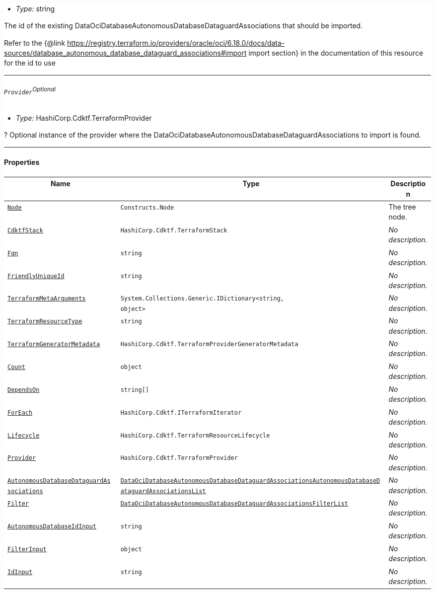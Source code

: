 - *Type:* string

The id of the existing DataOciDatabaseAutonomousDatabaseDataguardAssociations that should be imported.

Refer to the {@link https://registry.terraform.io/providers/oracle/oci/6.18.0/docs/data-sources/database_autonomous_database_dataguard_associations#import import section} in the documentation of this resource for the id to use

---

###### `Provider`<sup>Optional</sup> <a name="Provider" id="rhizo-co-terraform-provider-oci.dataOciDatabaseAutonomousDatabaseDataguardAssociations.DataOciDatabaseAutonomousDatabaseDataguardAssociations.generateConfigForImport.parameter.provider"></a>

- *Type:* HashiCorp.Cdktf.TerraformProvider

? Optional instance of the provider where the DataOciDatabaseAutonomousDatabaseDataguardAssociations to import is found.

---

#### Properties <a name="Properties" id="Properties"></a>

| **Name** | **Type** | **Description** |
| --- | --- | --- |
| <code><a href="#rhizo-co-terraform-provider-oci.dataOciDatabaseAutonomousDatabaseDataguardAssociations.DataOciDatabaseAutonomousDatabaseDataguardAssociations.property.node">Node</a></code> | <code>Constructs.Node</code> | The tree node. |
| <code><a href="#rhizo-co-terraform-provider-oci.dataOciDatabaseAutonomousDatabaseDataguardAssociations.DataOciDatabaseAutonomousDatabaseDataguardAssociations.property.cdktfStack">CdktfStack</a></code> | <code>HashiCorp.Cdktf.TerraformStack</code> | *No description.* |
| <code><a href="#rhizo-co-terraform-provider-oci.dataOciDatabaseAutonomousDatabaseDataguardAssociations.DataOciDatabaseAutonomousDatabaseDataguardAssociations.property.fqn">Fqn</a></code> | <code>string</code> | *No description.* |
| <code><a href="#rhizo-co-terraform-provider-oci.dataOciDatabaseAutonomousDatabaseDataguardAssociations.DataOciDatabaseAutonomousDatabaseDataguardAssociations.property.friendlyUniqueId">FriendlyUniqueId</a></code> | <code>string</code> | *No description.* |
| <code><a href="#rhizo-co-terraform-provider-oci.dataOciDatabaseAutonomousDatabaseDataguardAssociations.DataOciDatabaseAutonomousDatabaseDataguardAssociations.property.terraformMetaArguments">TerraformMetaArguments</a></code> | <code>System.Collections.Generic.IDictionary<string, object></code> | *No description.* |
| <code><a href="#rhizo-co-terraform-provider-oci.dataOciDatabaseAutonomousDatabaseDataguardAssociations.DataOciDatabaseAutonomousDatabaseDataguardAssociations.property.terraformResourceType">TerraformResourceType</a></code> | <code>string</code> | *No description.* |
| <code><a href="#rhizo-co-terraform-provider-oci.dataOciDatabaseAutonomousDatabaseDataguardAssociations.DataOciDatabaseAutonomousDatabaseDataguardAssociations.property.terraformGeneratorMetadata">TerraformGeneratorMetadata</a></code> | <code>HashiCorp.Cdktf.TerraformProviderGeneratorMetadata</code> | *No description.* |
| <code><a href="#rhizo-co-terraform-provider-oci.dataOciDatabaseAutonomousDatabaseDataguardAssociations.DataOciDatabaseAutonomousDatabaseDataguardAssociations.property.count">Count</a></code> | <code>object</code> | *No description.* |
| <code><a href="#rhizo-co-terraform-provider-oci.dataOciDatabaseAutonomousDatabaseDataguardAssociations.DataOciDatabaseAutonomousDatabaseDataguardAssociations.property.dependsOn">DependsOn</a></code> | <code>string[]</code> | *No description.* |
| <code><a href="#rhizo-co-terraform-provider-oci.dataOciDatabaseAutonomousDatabaseDataguardAssociations.DataOciDatabaseAutonomousDatabaseDataguardAssociations.property.forEach">ForEach</a></code> | <code>HashiCorp.Cdktf.ITerraformIterator</code> | *No description.* |
| <code><a href="#rhizo-co-terraform-provider-oci.dataOciDatabaseAutonomousDatabaseDataguardAssociations.DataOciDatabaseAutonomousDatabaseDataguardAssociations.property.lifecycle">Lifecycle</a></code> | <code>HashiCorp.Cdktf.TerraformResourceLifecycle</code> | *No description.* |
| <code><a href="#rhizo-co-terraform-provider-oci.dataOciDatabaseAutonomousDatabaseDataguardAssociations.DataOciDatabaseAutonomousDatabaseDataguardAssociations.property.provider">Provider</a></code> | <code>HashiCorp.Cdktf.TerraformProvider</code> | *No description.* |
| <code><a href="#rhizo-co-terraform-provider-oci.dataOciDatabaseAutonomousDatabaseDataguardAssociations.DataOciDatabaseAutonomousDatabaseDataguardAssociations.property.autonomousDatabaseDataguardAssociations">AutonomousDatabaseDataguardAssociations</a></code> | <code><a href="#rhizo-co-terraform-provider-oci.dataOciDatabaseAutonomousDatabaseDataguardAssociations.DataOciDatabaseAutonomousDatabaseDataguardAssociationsAutonomousDatabaseDataguardAssociationsList">DataOciDatabaseAutonomousDatabaseDataguardAssociationsAutonomousDatabaseDataguardAssociationsList</a></code> | *No description.* |
| <code><a href="#rhizo-co-terraform-provider-oci.dataOciDatabaseAutonomousDatabaseDataguardAssociations.DataOciDatabaseAutonomousDatabaseDataguardAssociations.property.filter">Filter</a></code> | <code><a href="#rhizo-co-terraform-provider-oci.dataOciDatabaseAutonomousDatabaseDataguardAssociations.DataOciDatabaseAutonomousDatabaseDataguardAssociationsFilterList">DataOciDatabaseAutonomousDatabaseDataguardAssociationsFilterList</a></code> | *No description.* |
| <code><a href="#rhizo-co-terraform-provider-oci.dataOciDatabaseAutonomousDatabaseDataguardAssociations.DataOciDatabaseAutonomousDatabaseDataguardAssociations.property.autonomousDatabaseIdInput">AutonomousDatabaseIdInput</a></code> | <code>string</code> | *No description.* |
| <code><a href="#rhizo-co-terraform-provider-oci.dataOciDatabaseAutonomousDatabaseDataguardAssociations.DataOciDatabaseAutonomousDatabaseDataguardAssociations.property.filterInput">FilterInput</a></code> | <code>object</code> | *No description.* |
| <code><a href="#rhizo-co-terraform-provider-oci.dataOciDatabaseAutonomousDatabaseDataguardAssociations.DataOciDatabaseAutonomousDatabaseDataguardAssociations.property.idInput">IdInput</a></code> | <code>string</code> | *No description.* |